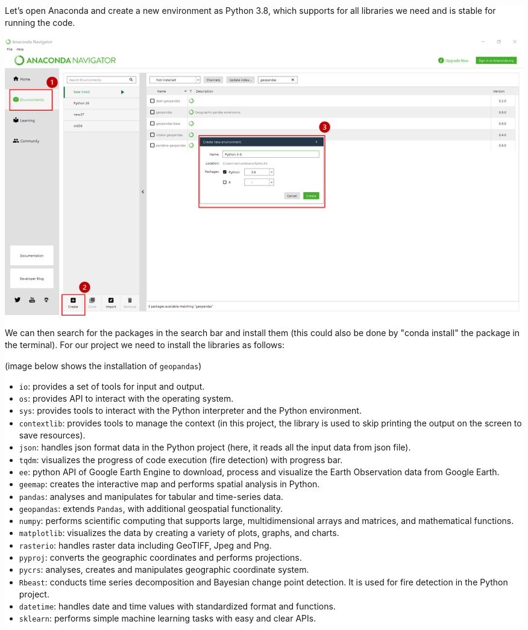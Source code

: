 Let’s open Anaconda and create a new environment as Python 3.8, which supports for all libraries we need and is stable for running the code.

![Untitled](README%20Images/Untitled%201.png)

We can then search for the packages in the search bar and install them (this could also be done by "conda install" the package in the terminal). For our project we need to install the libraries as follows:

(image below shows the installation of `geopandas`)

- `io`: provides a set of tools for input and output.
- `os`: provides API to interact with the operating system.
- `sys`: provides tools to interact with the Python interpreter and the Python environment.
- `contextlib`: provides tools to manage the context (in this project, the library is used to skip printing the output on the screen to save resources).
- `json`: handles json format data in the Python project (here, it reads all the input data from json file).
- `tqdm`: visualizes the progress of code execution (fire detection) with progress bar.
- `ee`: python API of Google Earth Engine to download, process and visualize the Earth Observation data from Google Earth.
- `geemap`: creates the interactive map and performs spatial analysis in Python.
- `pandas`: analyses and manipulates for tabular and time-series data.
- `geopandas`: extends `Pandas`, with additional geospatial functionality.
- `numpy`: performs scientific computing that supports large, multidimensional arrays and matrices, and mathematical functions.
- `matplotlib`: visualizes the data by creating a variety of plots, graphs, and charts.
- `rasterio`: handles raster data including GeoTIFF, Jpeg and Png.
- `pyproj`: converts the geographic coordinates and performs projections.
- `pycrs`: analyses, creates and manipulates geographic coordinate system.
- `Rbeast`: conducts time series decomposition and Bayesian change point detection. It is used for fire detection in the Python project.
- `datetime`: handles date and time values with standardized format and functions.
- `sklearn`: performs simple machine learning tasks with easy and clear APIs.
